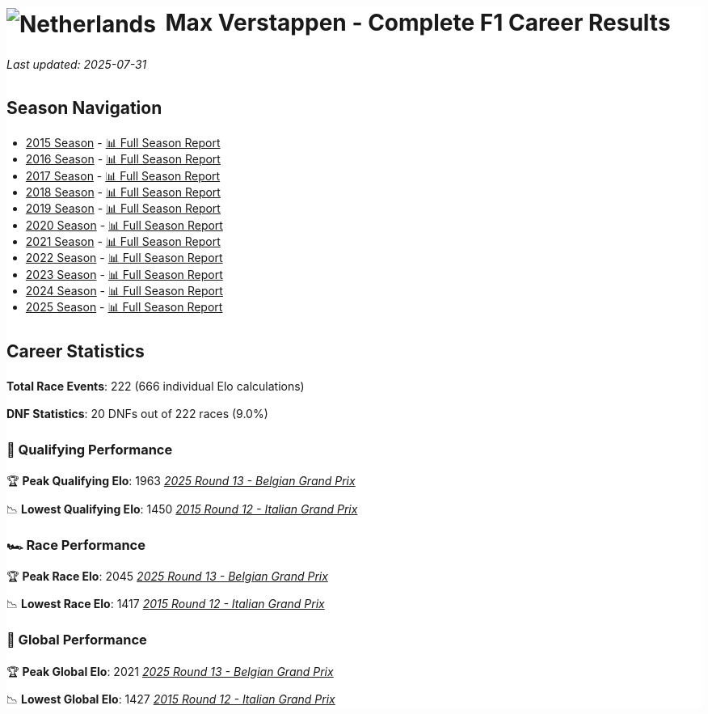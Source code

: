 # <img src="https://upload.wikimedia.org/wikipedia/commons/2/20/Flag_of_the_Netherlands.svg" alt="Netherlands" width="20" height="auto" style="vertical-align: middle; margin-right: 5px;" onerror="this.outerHTML='🇳🇱'; this.style.marginRight='5px';"/> Max Verstappen - Complete F1 Career Results

*Last updated: 2025-07-31*

## Season Navigation

- [2015 Season](#2015-season) - [📊 Full Season Report](../seasons/2015-season-report)
- [2016 Season](#2016-season) - [📊 Full Season Report](../seasons/2016-season-report)
- [2017 Season](#2017-season) - [📊 Full Season Report](../seasons/2017-season-report)
- [2018 Season](#2018-season) - [📊 Full Season Report](../seasons/2018-season-report)
- [2019 Season](#2019-season) - [📊 Full Season Report](../seasons/2019-season-report)
- [2020 Season](#2020-season) - [📊 Full Season Report](../seasons/2020-season-report)
- [2021 Season](#2021-season) - [📊 Full Season Report](../seasons/2021-season-report)
- [2022 Season](#2022-season) - [📊 Full Season Report](../seasons/2022-season-report)
- [2023 Season](#2023-season) - [📊 Full Season Report](../seasons/2023-season-report)
- [2024 Season](#2024-season) - [📊 Full Season Report](../seasons/2024-season-report)
- [2025 Season](#2025-season) - [📊 Full Season Report](../seasons/2025-season-report)

## Career Statistics

**Total Race Events**: 222 (666 individual Elo calculations)

**DNF Statistics**: 20 DNFs out of 222 races (9.0%)

### 🏁 Qualifying Performance

🏆 **Peak Qualifying Elo**: 1963
   *[2025 Round 13 - Belgian Grand Prix](../seasons/2025-season-report#round-13-belgian-grand-prix)*

📉 **Lowest Qualifying Elo**: 1450
   *[2015 Round 12 - Italian Grand Prix](../seasons/2015-season-report#round-12-italian-grand-prix)*

### 🏎️ Race Performance

🏆 **Peak Race Elo**: 2045
   *[2025 Round 13 - Belgian Grand Prix](../seasons/2025-season-report#round-13-belgian-grand-prix)*

📉 **Lowest Race Elo**: 1417
   *[2015 Round 12 - Italian Grand Prix](../seasons/2015-season-report#round-12-italian-grand-prix)*

### 🌟 Global Performance

🏆 **Peak Global Elo**: 2021
   *[2025 Round 13 - Belgian Grand Prix](../seasons/2025-season-report#round-13-belgian-grand-prix)*

📉 **Lowest Global Elo**: 1427
   *[2015 Round 12 - Italian Grand Prix](../seasons/2015-season-report#round-12-italian-grand-prix)*
